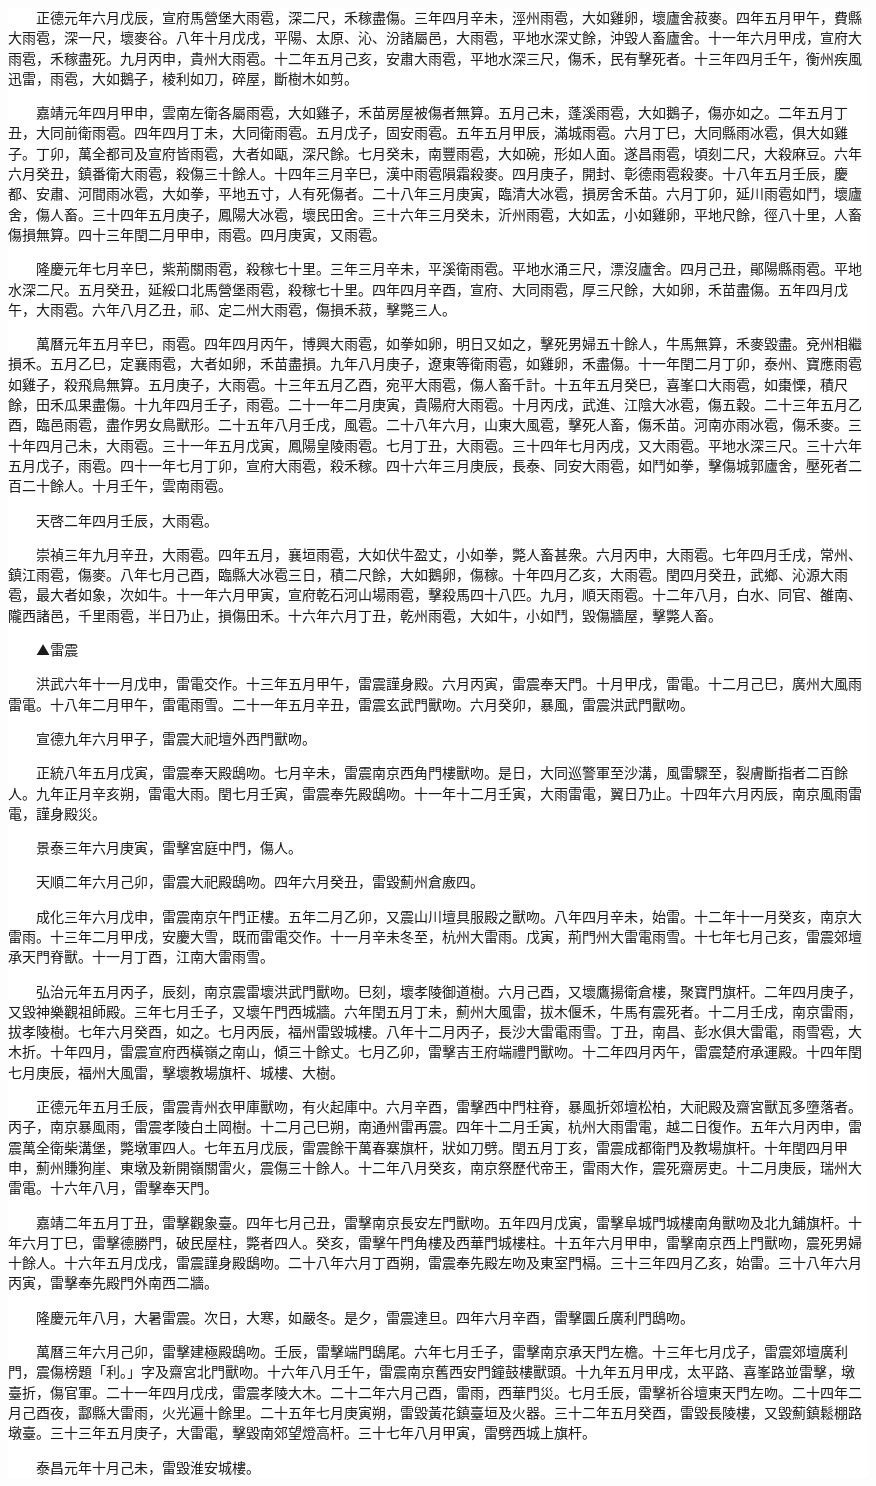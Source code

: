 　　正德元年六月戊辰，宣府馬營堡大雨雹，深二尺，禾稼盡傷。三年四月辛未，涇州雨雹，大如雞卵，壞廬舍菽麥。四年五月甲午，費縣大雨雹，深一尺，壞麥谷。八年十月戊戌，平陽、太原、沁、汾諸屬邑，大雨雹，平地水深丈餘，沖毀人畜廬舍。十一年六月甲戌，宣府大雨雹，禾稼盡死。九月丙申，貴州大雨雹。十二年五月己亥，安肅大雨雹，平地水深三尺，傷禾，民有擊死者。十三年四月壬午，衡州疾風迅雷，雨雹，大如鵝子，棱利如刀，碎屋，斷樹木如剪。

　　嘉靖元年四月甲申，雲南左衛各屬雨雹，大如雞子，禾苗房屋被傷者無算。五月己未，蓬溪雨雹，大如鵝子，傷亦如之。二年五月丁丑，大同前衛雨雹。四年四月丁未，大同衛雨雹。五月戊子，固安雨雹。五年五月甲辰，滿城雨雹。六月丁巳，大同縣雨冰雹，俱大如雞子。丁卯，萬全都司及宣府皆雨雹，大者如甌，深尺餘。七月癸未，南豐雨雹，大如碗，形如人面。遂昌雨雹，頃刻二尺，大殺麻豆。六年六月癸丑，鎮番衛大雨雹，殺傷三十餘人。十四年三月辛巳，漢中雨雹隕霜殺麥。四月庚子，開封、彰德雨雹殺麥。十八年五月壬辰，慶都、安肅、河間雨冰雹，大如拳，平地五寸，人有死傷者。二十八年三月庚寅，臨清大冰雹，損房舍禾苗。六月丁卯，延川雨雹如鬥，壞廬舍，傷人畜。三十四年五月庚子，鳳陽大冰雹，壞民田舍。三十六年三月癸未，沂州雨雹，大如盂，小如雞卵，平地尺餘，徑八十里，人畜傷損無算。四十三年閏二月甲申，雨雹。四月庚寅，又雨雹。

　　隆慶元年七月辛巳，紫荊關雨雹，殺稼七十里。三年三月辛未，平溪衛雨雹。平地水涌三尺，漂沒廬舍。四月己丑，鄖陽縣雨雹。平地水深二尺。五月癸丑，延綏口北馬營堡雨雹，殺稼七十里。四年四月辛酉，宣府、大同雨雹，厚三尺餘，大如卵，禾苗盡傷。五年四月戊午，大雨雹。六年八月乙丑，祁、定二州大雨雹，傷損禾菽，擊斃三人。

　　萬曆元年五月辛巳，雨雹。四年四月丙午，博興大雨雹，如拳如卵，明日又如之，擊死男婦五十餘人，牛馬無算，禾麥毀盡。兗州相繼損禾。五月乙巳，定襄雨雹，大者如卵，禾苗盡損。九年八月庚子，遼東等衛雨雹，如雞卵，禾盡傷。十一年閏二月丁卯，泰州、寶應雨雹如雞子，殺飛鳥無算。五月庚子，大雨雹。十三年五月乙酉，宛平大雨雹，傷人畜千計。十五年五月癸巳，喜峯口大雨雹，如棗慄，積尺餘，田禾瓜果盡傷。十九年四月壬子，雨雹。二十一年二月庚寅，貴陽府大雨雹。十月丙戌，武進、江陰大冰雹，傷五穀。二十三年五月乙酉，臨邑雨雹，盡作男女鳥獸形。二十五年八月壬戌，風雹。二十八年六月，山東大風雹，擊死人畜，傷禾苗。河南亦雨冰雹，傷禾麥。三十年四月己未，大雨雹。三十一年五月戊寅，鳳陽皇陵雨雹。七月丁丑，大雨雹。三十四年七月丙戌，又大雨雹。平地水深三尺。三十六年五月戊子，雨雹。四十一年七月丁卯，宣府大雨雹，殺禾稼。四十六年三月庚辰，長泰、同安大雨雹，如鬥如拳，擊傷城郭廬舍，壓死者二百二十餘人。十月壬午，雲南雨雹。

　　天啓二年四月壬辰，大雨雹。

　　崇禎三年九月辛丑，大雨雹。四年五月，襄垣雨雹，大如伏牛盈丈，小如拳，斃人畜甚衆。六月丙申，大雨雹。七年四月壬戌，常州、鎮江雨雹，傷麥。八年七月己酉，臨縣大冰雹三日，積二尺餘，大如鵝卵，傷稼。十年四月乙亥，大雨雹。閏四月癸丑，武鄉、沁源大雨雹，最大者如象，次如牛。十一年六月甲寅，宣府乾石河山場雨雹，擊殺馬四十八匹。九月，順天雨雹。十二年八月，白水、同官、雒南、隴西諸邑，千里雨雹，半日乃止，損傷田禾。十六年六月丁丑，乾州雨雹，大如牛，小如鬥，毀傷牆屋，擊斃人畜。

　　▲雷震

　　洪武六年十一月戊申，雷電交作。十三年五月甲午，雷震謹身殿。六月丙寅，雷震奉天門。十月甲戌，雷電。十二月己巳，廣州大風雨雷電。十八年二月甲午，雷電雨雪。二十一年五月辛丑，雷震玄武門獸吻。六月癸卯，暴風，雷震洪武門獸吻。

　　宣德九年六月甲子，雷震大祀壇外西門獸吻。

　　正統八年五月戊寅，雷震奉天殿鴟吻。七月辛未，雷震南京西角門樓獸吻。是日，大同巡警軍至沙溝，風雷驟至，裂膚斷指者二百餘人。九年正月辛亥朔，雷電大雨。閏七月壬寅，雷震奉先殿鴟吻。十一年十二月壬寅，大雨雷電，翼日乃止。十四年六月丙辰，南京風雨雷電，謹身殿災。

　　景泰三年六月庚寅，雷擊宮庭中門，傷人。

　　天順二年六月己卯，雷震大祀殿鴟吻。四年六月癸丑，雷毀薊州倉廒四。

　　成化三年六月戊申，雷震南京午門正樓。五年二月乙卯，又震山川壇具服殿之獸吻。八年四月辛未，始雷。十二年十一月癸亥，南京大雷雨。十三年二月甲戌，安慶大雪，既而雷電交作。十一月辛未冬至，杭州大雷雨。戊寅，荊門州大雷電雨雪。十七年七月己亥，雷震郊壇承天門脊獸。十一月丁酉，江南大雷雨雪。

　　弘治元年五月丙子，辰刻，南京震雷壞洪武門獸吻。巳刻，壞孝陵御道樹。六月己酉，又壞鷹揚衛倉樓，聚寶門旗杆。二年四月庚子，又毀神樂觀祖師殿。三年七月壬子，又壞午門西城牆。六年閏五月丁未，薊州大風雷，拔木偃禾，牛馬有震死者。十二月壬戌，南京雷雨，拔孝陵樹。七年六月癸酉，如之。七月丙辰，福州雷毀城樓。八年十二月丙子，長沙大雷電雨雪。丁丑，南昌、彭水俱大雷電，雨雪雹，大木折。十年四月，雷震宣府西橫嶺之南山，傾三十餘丈。七月乙卯，雷擊吉王府端禮門獸吻。十二年四月丙午，雷震楚府承運殿。十四年閏七月庚辰，福州大風雷，擊壞教場旗杆、城樓、大樹。

　　正德元年五月壬辰，雷震青州衣甲庫獸吻，有火起庫中。六月辛酉，雷擊西中門柱脊，暴風折郊壇松柏，大祀殿及齋宮獸瓦多墮落者。丙子，南京暴風雨，雷震孝陵白土岡樹。十二月己巳朔，南通州雷再震。四年十二月壬寅，杭州大雨雷電，越二日復作。五年六月丙申，雷震萬全衛柴溝堡，斃墩軍四人。七年五月戊辰，雷震餘干萬春寨旗杆，狀如刀劈。閏五月丁亥，雷震成都衛門及教場旗杆。十年閏四月甲申，薊州賺狗崖、東墩及新開嶺關雷火，震傷三十餘人。十二年八月癸亥，南京祭歷代帝王，雷雨大作，震死齋房吏。十二月庚辰，瑞州大雷電。十六年八月，雷擊奉天門。

　　嘉靖二年五月丁丑，雷擊觀象臺。四年七月己丑，雷擊南京長安左門獸吻。五年四月戊寅，雷擊阜城門城樓南角獸吻及北九鋪旗杆。十年六月丁巳，雷擊德勝門，破民屋柱，斃者四人。癸亥，雷擊午門角樓及西華門城樓柱。十五年六月甲申，雷擊南京西上門獸吻，震死男婦十餘人。十六年五月戊戌，雷震謹身殿鴟吻。二十八年六月丁酉朔，雷震奉先殿左吻及東室門槅。三十三年四月乙亥，始雷。三十八年六月丙寅，雷擊奉先殿門外南西二牆。

　　隆慶元年八月，大暑雷震。次日，大寒，如嚴冬。是夕，雷震達旦。四年六月辛酉，雷擊圜丘廣利門鴟吻。

　　萬曆三年六月己卯，雷擊建極殿鴟吻。壬辰，雷擊端門鴟尾。六年七月壬子，雷擊南京承天門左檐。十三年七月戊子，雷震郊壇廣利門，震傷榜題「利。」字及齋宮北門獸吻。十六年八月壬午，雷震南京舊西安門鐘鼓樓獸頭。十九年五月甲戌，太平路、喜峯路並雷擊，墩臺折，傷官軍。二十一年四月戊戌，雷震孝陵大木。二十二年六月己酉，雷雨，西華門災。七月壬辰，雷擊祈谷壇東天門左吻。二十四年二月己酉夜，酃縣大雷雨，火光遍十餘里。二十五年七月庚寅朔，雷毀黃花鎮臺垣及火器。三十二年五月癸酉，雷毀長陵樓，又毀薊鎮鬆棚路墩臺。三十三年五月庚子，大雷電，擊毀南郊望燈高杆。三十七年八月甲寅，雷劈西城上旗杆。

　　泰昌元年十月己未，雷毀淮安城樓。
